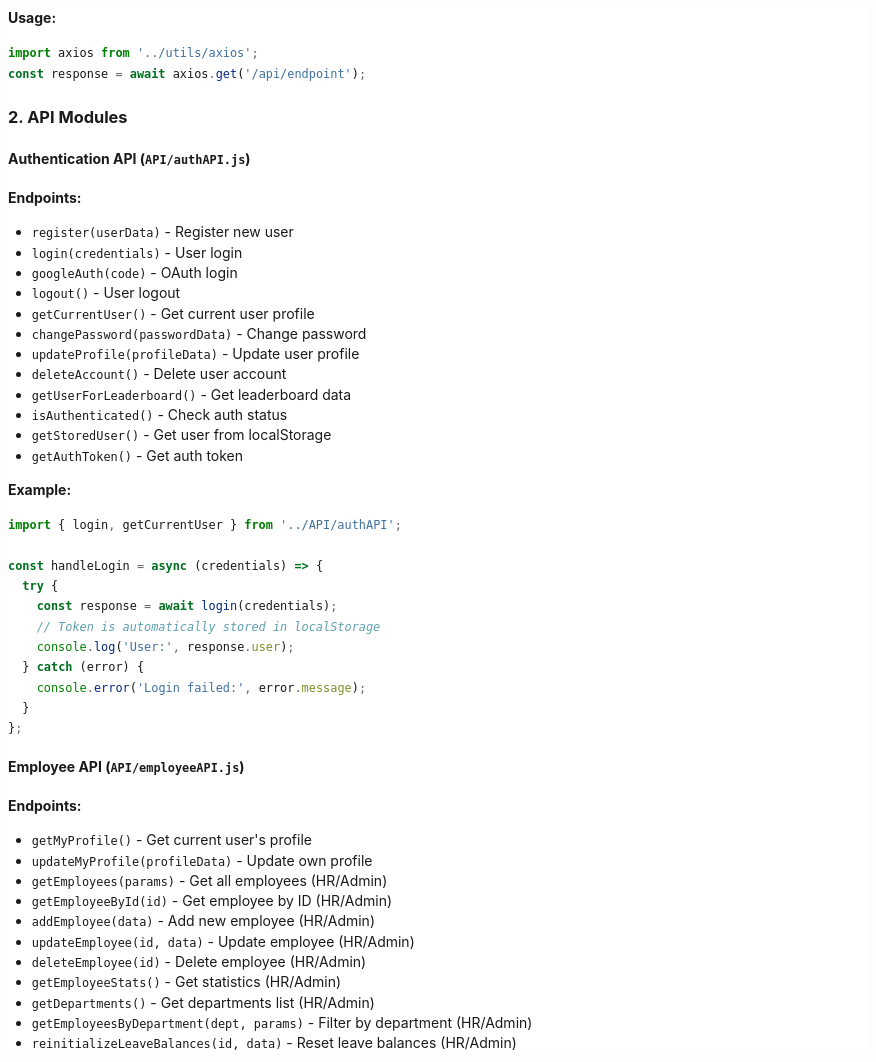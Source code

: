 **Usage:**
```javascript
import axios from '../utils/axios';
const response = await axios.get('/api/endpoint');
```

### 2. API Modules

#### Authentication API (`API/authAPI.js`)

**Endpoints:**
- `register(userData)` - Register new user
- `login(credentials)` - User login
- `googleAuth(code)` - OAuth login
- `logout()` - User logout
- `getCurrentUser()` - Get current user profile
- `changePassword(passwordData)` - Change password
- `updateProfile(profileData)` - Update user profile
- `deleteAccount()` - Delete user account
- `getUserForLeaderboard()` - Get leaderboard data
- `isAuthenticated()` - Check auth status
- `getStoredUser()` - Get user from localStorage
- `getAuthToken()` - Get auth token

**Example:**
```javascript
import { login, getCurrentUser } from '../API/authAPI';

const handleLogin = async (credentials) => {
  try {
    const response = await login(credentials);
    // Token is automatically stored in localStorage
    console.log('User:', response.user);
  } catch (error) {
    console.error('Login failed:', error.message);
  }
};
```

#### Employee API (`API/employeeAPI.js`)

**Endpoints:**
- `getMyProfile()` - Get current user's profile
- `updateMyProfile(profileData)` - Update own profile
- `getEmployees(params)` - Get all employees (HR/Admin)
- `getEmployeeById(id)` - Get employee by ID (HR/Admin)
- `addEmployee(data)` - Add new employee (HR/Admin)
- `updateEmployee(id, data)` - Update employee (HR/Admin)
- `deleteEmployee(id)` - Delete employee (HR/Admin)
- `getEmployeeStats()` - Get statistics (HR/Admin)
- `getDepartments()` - Get departments list (HR/Admin)
- `getEmployeesByDepartment(dept, params)` - Filter by department (HR/Admin)
- `reinitializeLeaveBalances(id, data)` - Reset leave balances (HR/Admin)

